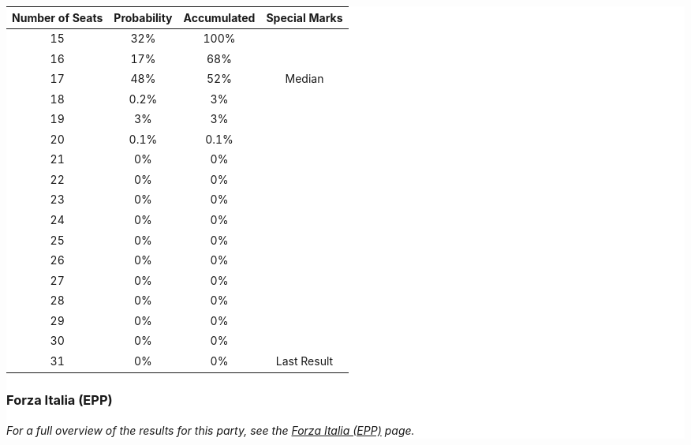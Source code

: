| Number of Seats | Probability | Accumulated | Special Marks |
|:---------------:|:-----------:|:-----------:|:-------------:|
| 15 | 32% | 100% |  |
| 16 | 17% | 68% |  |
| 17 | 48% | 52% | Median |
| 18 | 0.2% | 3% |  |
| 19 | 3% | 3% |  |
| 20 | 0.1% | 0.1% |  |
| 21 | 0% | 0% |  |
| 22 | 0% | 0% |  |
| 23 | 0% | 0% |  |
| 24 | 0% | 0% |  |
| 25 | 0% | 0% |  |
| 26 | 0% | 0% |  |
| 27 | 0% | 0% |  |
| 28 | 0% | 0% |  |
| 29 | 0% | 0% |  |
| 30 | 0% | 0% |  |
| 31 | 0% | 0% | Last Result |

### Forza Italia (EPP)

*For a full overview of the results for this party, see the [Forza Italia (EPP)](party-forzaitaliaepp.html) page.*

